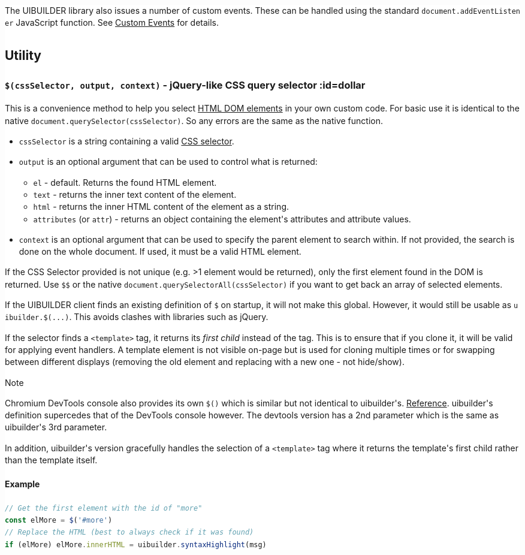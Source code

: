 The UIBUILDER library also issues a number of custom events. These can be handled using the standard `document.addEventListener` JavaScript function. See [Custom Events](client-docs/custom-events.md) for details.

## Utility

### `$(cssSelector, output, context)` - jQuery-like CSS query selector :id=dollar

This is a convenience method to help you select [HTML DOM elements](https://developer.mozilla.org/en-US/docs/Web/API/HTMLElement) in your own custom code. For basic use it is identical to the native `document.querySelector(cssSelector)`. So any errors are the same as the native function.

* `cssSelector` is a string containing a valid [CSS selector](https://developer.mozilla.org/en-US/docs/Web/CSS/CSS_selectors).

* `output` is an optional argument that can be used to control what is returned:

  * `el` - default. Returns the found HTML element.
  * `text` - returns the inner text content of the element.
  * `html` - returns the inner HTML content of the element as a string.
  * `attributes` (or `attr`) - returns an object containing the element's attributes and attribute values.

* `context` is an optional argument that can be used to specify the parent element to search within. If not provided, the search is done on the whole document. If used, it must be a valid HTML element.

If the CSS Selector provided is not unique (e.g. >1 element would be returned), only the first element found in the DOM is returned. Use `$$` or the native `document.querySelectorAll(cssSelector)` if you want to get back an array of selected elements.

If the UIBUILDER client finds an existing definition of `$` on startup, it will not make this global. However, it would still be usable as `uibuilder.$(...)`. This avoids clashes with libraries such as jQuery.

If the selector finds a `<template>` tag, it returns its _first child_ instead of the tag. This is to ensure that if you clone it, it will be valid for applying event handlers. A template element is not visible on-page but is used for cloning multiple times or for swapping between different displays (removing the old element and replacing with a new one - not hide/show).

> [!NOTE]
> Chromium DevTools console also provides its own `$()` which is similar but not identical to uibuilder's. [Reference](https://developer.chrome.com/docs/devtools/console/utilities/#querySelector-function). uibuilder's definition supercedes that of the DevTools console however. The devtools version has a 2nd parameter which is the same as uibuilder's 3rd parameter.
>
> In addition, uibuilder's version gracefully handles the selection of a `<template>` tag where it returns the template's first child rather than the template itself.

#### Example

```javascript
// Get the first element with the id of "more"
const elMore = $('#more')
// Replace the HTML (best to always check if it was found)
if (elMore) elMore.innerHTML = uibuilder.syntaxHighlight(msg)
```
